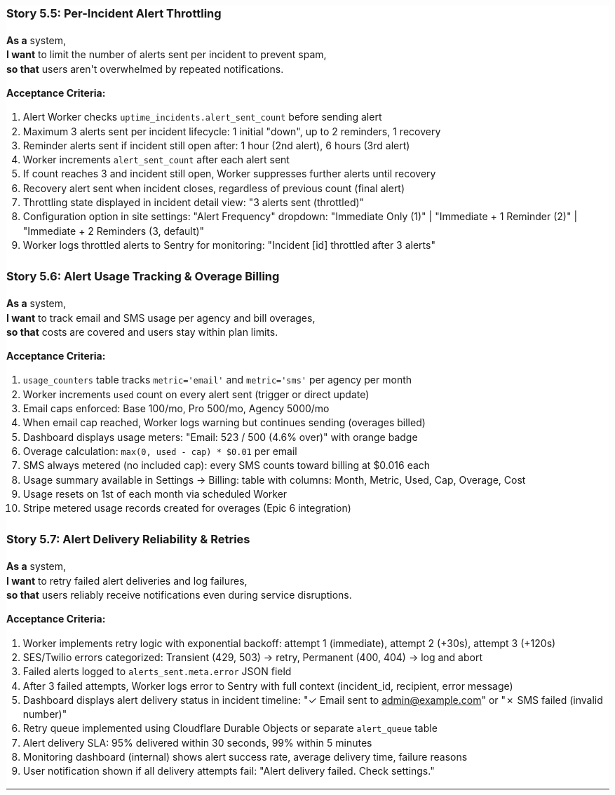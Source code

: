 ### Story 5.5: Per-Incident Alert Throttling

**As a** system,  
**I want** to limit the number of alerts sent per incident to prevent spam,  
**so that** users aren't overwhelmed by repeated notifications.

**Acceptance Criteria:**

1. Alert Worker checks `uptime_incidents.alert_sent_count` before sending alert
2. Maximum 3 alerts sent per incident lifecycle: 1 initial "down", up to 2 reminders, 1 recovery
3. Reminder alerts sent if incident still open after: 1 hour (2nd alert), 6 hours (3rd alert)
4. Worker increments `alert_sent_count` after each alert sent
5. If count reaches 3 and incident still open, Worker suppresses further alerts until recovery
6. Recovery alert sent when incident closes, regardless of previous count (final alert)
7. Throttling state displayed in incident detail view: "3 alerts sent (throttled)"
8. Configuration option in site settings: "Alert Frequency" dropdown: "Immediate Only (1)" | "Immediate + 1 Reminder (2)" | "Immediate + 2 Reminders (3, default)"
9. Worker logs throttled alerts to Sentry for monitoring: "Incident [id] throttled after 3 alerts"

### Story 5.6: Alert Usage Tracking & Overage Billing

**As a** system,  
**I want** to track email and SMS usage per agency and bill overages,  
**so that** costs are covered and users stay within plan limits.

**Acceptance Criteria:**

1. `usage_counters` table tracks `metric='email'` and `metric='sms'` per agency per month
2. Worker increments `used` count on every alert sent (trigger or direct update)
3. Email caps enforced: Base 100/mo, Pro 500/mo, Agency 5000/mo
4. When email cap reached, Worker logs warning but continues sending (overages billed)
5. Dashboard displays usage meters: "Email: 523 / 500 (4.6% over)" with orange badge
6. Overage calculation: `max(0, used - cap) * $0.01` per email
7. SMS always metered (no included cap): every SMS counts toward billing at $0.016 each
8. Usage summary available in Settings → Billing: table with columns: Month, Metric, Used, Cap, Overage, Cost
9. Usage resets on 1st of each month via scheduled Worker
10. Stripe metered usage records created for overages (Epic 6 integration)

### Story 5.7: Alert Delivery Reliability & Retries

**As a** system,  
**I want** to retry failed alert deliveries and log failures,  
**so that** users reliably receive notifications even during service disruptions.

**Acceptance Criteria:**

1. Worker implements retry logic with exponential backoff: attempt 1 (immediate), attempt 2 (+30s), attempt 3 (+120s)
2. SES/Twilio errors categorized: Transient (429, 503) → retry, Permanent (400, 404) → log and abort
3. Failed alerts logged to `alerts_sent.meta.error` JSON field
4. After 3 failed attempts, Worker logs error to Sentry with full context (incident_id, recipient, error message)
5. Dashboard displays alert delivery status in incident timeline: "✓ Email sent to admin@example.com" or "✗ SMS failed (invalid number)"
6. Retry queue implemented using Cloudflare Durable Objects or separate `alert_queue` table
7. Alert delivery SLA: 95% delivered within 30 seconds, 99% within 5 minutes
8. Monitoring dashboard (internal) shows alert success rate, average delivery time, failure reasons
9. User notification shown if all delivery attempts fail: "Alert delivery failed. Check settings."

---